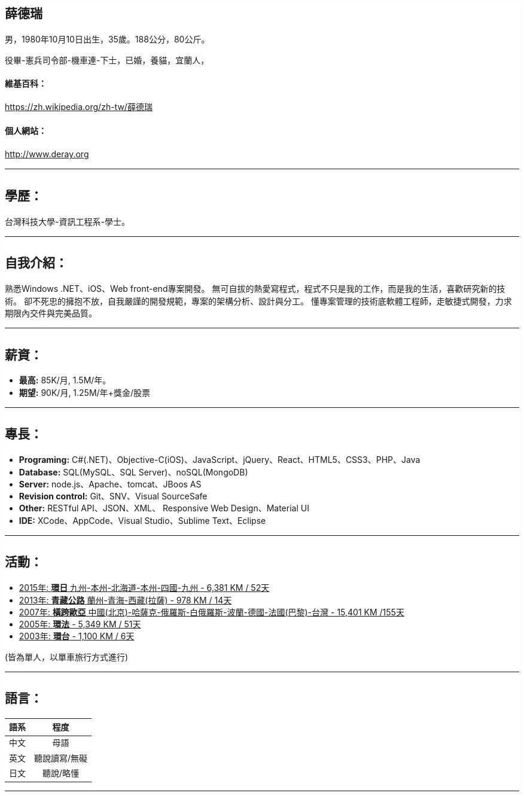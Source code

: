 ## 薛德瑞
男，1980年10月10日出生，35歲。188公分，80公斤。

役畢-憲兵司令部-機車連-下士，已婚，養貓，宜蘭人，

#### 維基百科：
https://zh.wikipedia.org/zh-tw/薛德瑞

#### 個人網站：
http://www.deray.org

---
## 學歷：
台灣科技大學-資訊工程系-學士。

---
## 自我介紹：
熟悉Windows .NET、iOS、Web front-end專案開發。
無可自拔的熱愛寫程式，程式不只是我的工作，而是我的生活，喜歡研究新的技術。 卻不死忠的擁抱不放，自我嚴謹的開發規範，專案的架構分析、設計與分工。 懂專案管理的技術底軟體工程師，走敏捷式開發，力求期限內交件與完美品質。

---
## 薪資：
* **最高:** 85K/月, 1.5M/年。
* **期望:** 90K/月, 1.25M/年+獎金/股票

---
## 專長：
* **Programing:** C#(.NET)、Objective-C(iOS)、JavaScript、jQuery、React、HTML5、CSS3、PHP、Java
* **Database:** SQL(MySQL、SQL Server)、noSQL(MongoDB)
* **Server:** node.js、Apache、tomcat、JBoos AS
* **Revision control:** Git、SNV、Visual SourceSafe
* **Other:** RESTful API、JSON、XML、 Responsive Web Design、Material UI
* **IDE:** XCode、AppCode、Visual Studio、Sublime Text、Eclipse

---
## 活動：
* [2015年: **環日** 九州-本州-北海道-本州-四國-九州 - 6,381 KM / 52天](http://nippon.deray.org/)
* [2013年: **青藏公路** 蘭州-青海-西藏(拉薩) - 978 KM / 14天](http://blog.deray.org/tibet/)
* [2007年: **橫跨歐亞** 中國(北京)-哈薩克-俄羅斯-白俄羅斯-波蘭-德國-法國(巴黎)-台灣 - 15,401 KM /155天](http://btp.deray.org/)
* [2005年: **環法** - 5,349 KM / 51天](http://france.deray.org/)
* [2003年: **環台** - 1,100 KM / 6天](http://bicycle.deray.org/)

(皆為單人，以單車旅行方式進行)

---
## 語言：
|   語系  |    程度     |
|:-------:|:-----------:|
|   中文  |    母語     |
|   英文  |聽說讀寫/無礙|
|   日文  |  聽說/略懂  |

---
